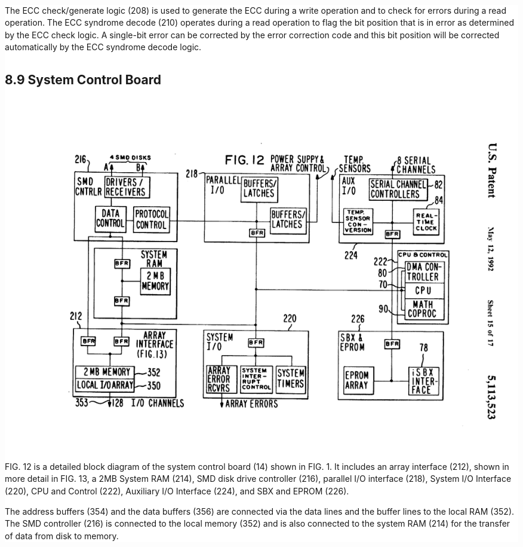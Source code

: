 The ECC check/generate logic (208) is used to generate the ECC during
a write operation and to check for errors during a read operation. The
ECC syndrome decode (210) operates during a read operation to flag the
bit position that is in error as determined by the ECC check logic. A
single-bit error can be corrected by the error correction code and
this bit position will be corrected automatically by the ECC syndrome
decode logic.

## 8.9 System Control Board

![Fig 12](images/fig-12.png)

FIG. 12 is a detailed block diagram of the system control board (14)
shown in FIG. 1. It includes an array interface (212), shown in more
detail in FIG. 13, a 2MB System RAM (214), SMD disk drive controller
(216), parallel I/O interface (218), System I/O Interface (220), CPU
and Control (222), Auxiliary I/O Interface (224), and SBX and EPROM (226).

The address buffers (354) and the data buffers (356) are connected via the
data lines and the buffer lines to the local RAM (352). The SMD controller
(216) is connected to the local memory (352) and is also connected to
the system RAM (214) for the transfer of data from disk to memory.

